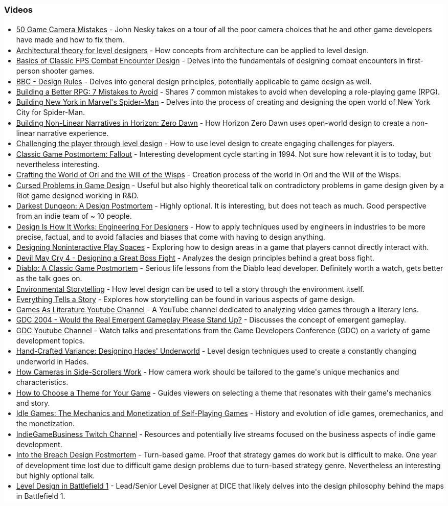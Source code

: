 ### Videos  
- [50 Game Camera Mistakes](https://www.youtube.com/watch?v=C7307qRmlMI) - John Nesky takes on a tour of all the poor camera choices that he and other game developers have made and how to fix them.  
- [Architectural theory for level designers](https://www.youtube.com/watch?v=HuKkrfHDHeM) - How concepts from architecture can be applied to level design.  
- [Basics of Classic FPS Combat Encounter Design](https://www.youtube.com/watch?v=oB4JMy9OjKk) - Delves into the fundamentals of designing combat encounters in first-person shooter games.  
- [BBC - Design Rules](https://www.youtube.com/playlist?list=PLz92k7gg9AcYHbvRJf1JD1sFcnE-xlmd2) - Delves into general design principles, potentially applicable to game design as well.  
- [Building a Better RPG: 7 Mistakes to Avoid](https://www.youtube.com/watch?v=MEewLWDpscA) - Shares 7 common mistakes to avoid when developing a role-playing game (RPG).  
- [Building New York in Marvel's Spider-Man](https://www.youtube.com/watch?v=Bix1nLgneR4) - Delves into the process of creating and designing the open world of New York City for Spider-Man.  
- [Building Non-Linear Narratives in Horizon: Zero Dawn](https://www.youtube.com/watch?v=ykPZcG8_mPU) - How Horizon Zero Dawn uses open-world design to create a non-linear narrative experience.  
- [Challenging the player through level design](https://www.youtube.com/watch?v=lE3VWaX8JY8) - How to use level design to create engaging challenges for players.  
- [Classic Game Postmortem: Fallout](https://www.youtube.com/watch?v=T2OxO-4YLRk) - Interesting development cycle starting in 1994. Not sure how relevant it is to today, but nevertheless interesting.  
- [Crafting the World of Ori and the Will of the Wisps](https://www.youtube.com/watch?v=9ro4GqEZIPY) - Creation process of the world in Ori and the Will of the Wisps.  
- [Cursed Problems in Game Design](https://www.youtube.com/watch?v=8uE6-vIi1rQ) - Useful but also highly theoretical talk on contradictory problems in game design given by a Riot game designed working in R&D.  
- [Darkest Dungeon: A Design Postmortem](https://www.youtube.com/watch?v=0IUaGQhlPwo) - Highly optional. It is interesting, but does not teach as much. Good perspective from an indie team of ~ 10 people.  
- [Design Is How It Works: Engineering For Designers](https://www.youtube.com/watch?v=_cpsoL_b8uI) - How to apply techniques used by engineers in industries to be more precise, factual, and to avoid fallacies and biases that come with having to design anything.  
- [Designing Noninteractive Play Spaces](https://www.youtube.com/watch?v=qCdHafkzAY4) - Exploring how to design areas in a game that players cannot directly interact with.  
- [Devil May Cry 4 - Designing a Great Boss Fight](https://www.youtube.com/watch?v=5vZCZh5cb6s) - Analyzes the design principles behind a great boss fight.  
- [Diablo: A Classic Game Postmortem](https://www.youtube.com/watch?v=VscdPA6sUkc) - Serious life lessons from the Diablo lead developer. Definitely worth a watch, gets better as the talk goes on.  
- [Environmental Storytelling](https://www.youtube.com/watch?v=efrwChSdx_o) - How level design can be used to tell a story through the environment itself.  
- [Everything Tells a Story](https://www.youtube.com/watch?v=sbOFzhPX498) - Explores how storytelling can be found in various aspects of game design.  
- [Games As Literature Youtube Channel](https://www.youtube.com/channel/UCvaUR_-uJQcu1-c4UfUtEmQ) - A YouTube channel dedicated to analyzing video games through a literary lens.  
- [GDC 2004 - Would the Real Emergent Gameplay Please Stand Up?](https://www.youtube.com/watch?v=yLVceaULKLU) - Discusses the concept of emergent gameplay.  
- [GDC Youtube Channel](https://www.youtube.com/@Gdconf) - Watch talks and presentations from the Game Developers Conference (GDC) on a variety of game development topics.  
- [Hand-Crafted Variance: Designing Hades' Underworld](https://www.youtube.com/watch?v=qv_vUa7bxks) - Level design techniques used to create a constantly changing underworld in Hades.  
- [How Cameras in Side-Scrollers Work](https://www.youtube.com/watch?v=pdvCO97jOQk) - How camera work should be tailored to the game's unique mechanics and characteristics.  
- [How to Choose a Theme for Your Game](https://www.youtube.com/watch?v=R_sear6P058) - Guides viewers on selecting a theme that resonates with their game's mechanics and story.  
- [Idle Games: The Mechanics and Monetization of Self-Playing Games](https://www.youtube.com/watch?v=Lu-RjxeDpU8) -  History and evolution of idle games, oremechanics, and the monetization.  
- [IndieGameBusiness Twitch Channel](https://www.twitch.tv/indiegamebusiness/videos) - Resources and potentially live streams focused on the business aspects of indie game development.  
- [Into the Breach Design Postmortem](https://www.youtube.com/watch?v=s_I07Iq_2XM) - Turn-based game. Proof that strategy games do work but is difficult to make. One year of development time lost due to difficult game design problems due to turn-based strategy genre. Nevertheless an interesting but highly optional talk.  
- [Level Design in Battlefield 1](https://www.youtube.com/watch?v=BwjU8okQWvc) - Lead/Senior Level Designer at DICE that likely delves into the design philosophy behind the maps in Battlefield 1.  